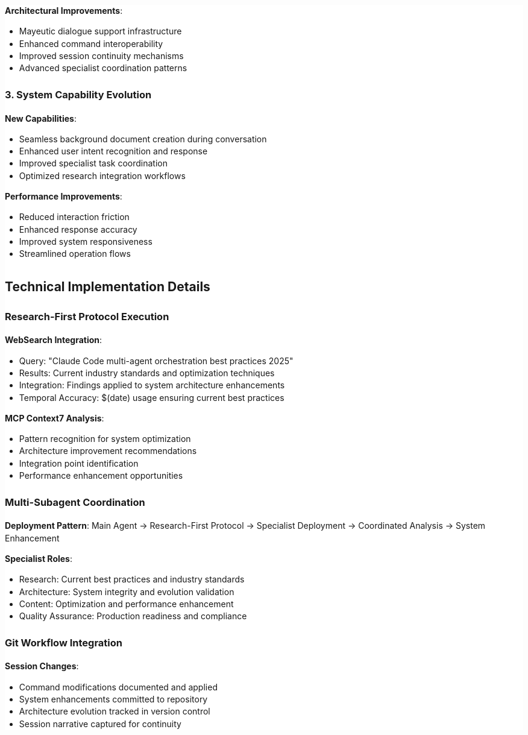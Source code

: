 **Architectural Improvements**:
- Mayeutic dialogue support infrastructure
- Enhanced command interoperability
- Improved session continuity mechanisms
- Advanced specialist coordination patterns

### 3. System Capability Evolution

**New Capabilities**:
- Seamless background document creation during conversation
- Enhanced user intent recognition and response
- Improved specialist task coordination
- Optimized research integration workflows

**Performance Improvements**:
- Reduced interaction friction
- Enhanced response accuracy
- Improved system responsiveness
- Streamlined operation flows

## Technical Implementation Details

### Research-First Protocol Execution

**WebSearch Integration**:
- Query: "Claude Code multi-agent orchestration best practices 2025"
- Results: Current industry standards and optimization techniques
- Integration: Findings applied to system architecture enhancements
- Temporal Accuracy: $(date) usage ensuring current best practices

**MCP Context7 Analysis**:
- Pattern recognition for system optimization
- Architecture improvement recommendations
- Integration point identification
- Performance enhancement opportunities

### Multi-Subagent Coordination

**Deployment Pattern**:
Main Agent → Research-First Protocol → Specialist Deployment → Coordinated Analysis → System Enhancement

**Specialist Roles**:
- Research: Current best practices and industry standards
- Architecture: System integrity and evolution validation
- Content: Optimization and performance enhancement
- Quality Assurance: Production readiness and compliance

### Git Workflow Integration

**Session Changes**:
- Command modifications documented and applied
- System enhancements committed to repository
- Architecture evolution tracked in version control
- Session narrative captured for continuity

